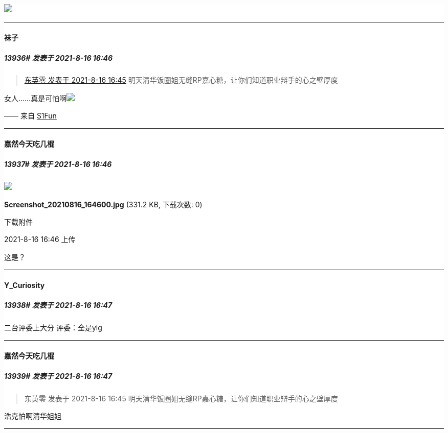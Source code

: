 
<img src="https://img.saraba1st.com/forum/202108/16/164538cy6966nhv1dlhl65.jpg" referrerpolicy="no-referrer">


*****

####  袜子  
##### 13936#       发表于 2021-8-16 16:46


<blockquote><a href="httphttps://bbs.saraba1st.com/2b/forum.php?mod=redirect&amp;goto=findpost&amp;pid=52393551&amp;ptid=2019599" target="_blank">东英零 发表于 2021-8-16 16:45</a>
明天清华饭圈姐无缝RP嘉心糖，让你们知道职业辩手的心之壁厚度</blockquote>
女人……真是可怕啊<img src="https://static.saraba1st.com/image/smiley/face2017/025.png" referrerpolicy="no-referrer">

—— 来自 [S1Fun](https://s1fun.koalcat.com)


*****

####  嘉然今天吃几棍  
##### 13937#       发表于 2021-8-16 16:46


<img src="https://img.saraba1st.com/forum/202108/16/164614mlald0dqrwya0qtz.jpg" referrerpolicy="no-referrer">


<strong>Screenshot_20210816_164600.jpg</strong> (331.2 KB, 下载次数: 0)

下载附件

2021-8-16 16:46 上传


这是？


*****

####  Y_Curiosity  
##### 13938#       发表于 2021-8-16 16:47


二台评委上大分
评委：全是ylg


*****

####  嘉然今天吃几棍  
##### 13939#       发表于 2021-8-16 16:47


<blockquote>东英零 发表于 2021-8-16 16:45
明天清华饭圈姐无缝RP嘉心糖，让你们知道职业辩手的心之壁厚度</blockquote>
浩克怕啊清华姐姐


*****
